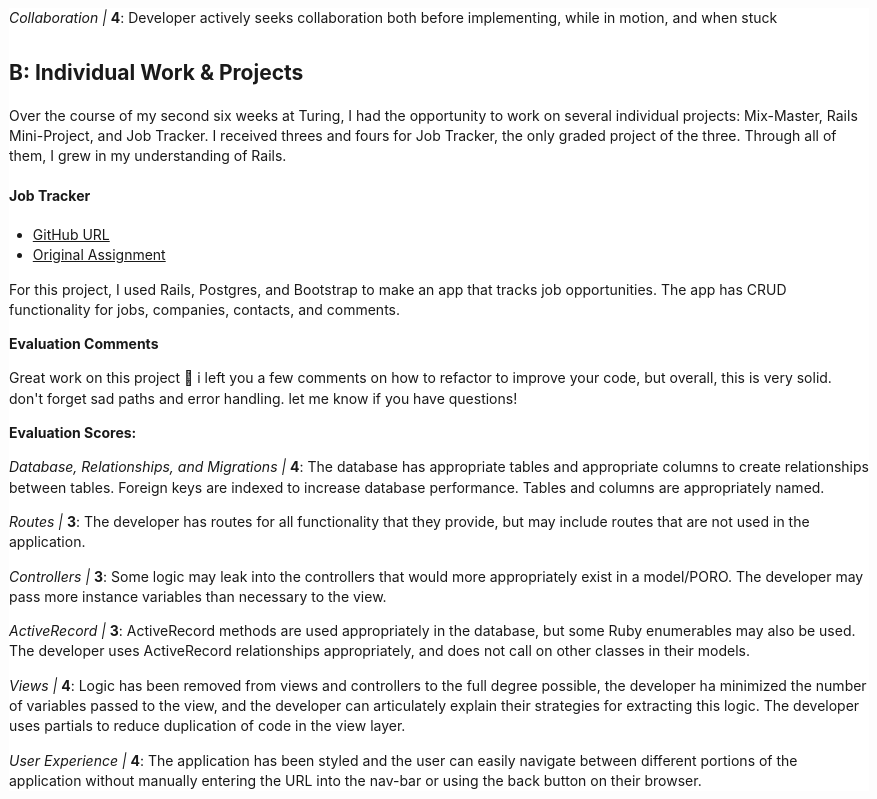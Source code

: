 *Collaboration |*
 **4**: Developer actively seeks collaboration both before implementing, while in motion, and when stuck

## B: Individual Work & Projects

Over the course of my second six weeks at Turing, I had the opportunity to work on several individual projects: Mix-Master, Rails Mini-Project, and Job Tracker. I received threes and fours for Job Tracker, the only graded project of the three. Through all of them, I grew in my understanding of Rails.

#### Job Tracker

* [GitHub URL](https://github.com/rtravitz/job-tracker)
* [Original Assignment](https://github.com/case-eee/job-tracker)

For this project, I used Rails, Postgres, and Bootstrap to make an app that tracks job opportunities. The app has CRUD functionality for jobs, companies, contacts, and comments.

**Evaluation Comments**

Great work on this project 🎉 i left you a few comments on how to refactor to improve your code, but overall, this is very solid. don't forget sad paths and error handling. let me know if you have questions!

**Evaluation Scores:**

*Database, Relationships, and Migrations |*
**4**: The database has appropriate tables and appropriate columns to create relationships between tables. Foreign keys are indexed to increase database performance. Tables and columns are appropriately named.

*Routes |*
**3**: The developer has routes for all functionality that they provide, but may include routes that are not used in the application.

*Controllers |*
**3**: Some logic may leak into the controllers that would more appropriately exist in a model/PORO. The developer may pass more instance variables than necessary to the view.

*ActiveRecord |*
**3**: ActiveRecord methods are used appropriately in the database, but some Ruby enumerables may also be used. The developer uses ActiveRecord relationships appropriately, and does not call on other classes in their models.

*Views |*
**4**: Logic has been removed from views and controllers to the full degree possible, the developer ha minimized the number of variables passed to the view, and the developer can articulately explain their strategies for extracting this logic. The developer uses partials to reduce duplication of code in the view layer.

*User Experience |*
**4**: The application has been styled and the user can easily navigate between different portions of the application without manually entering the URL into the nav-bar or using the back button on their browser.
